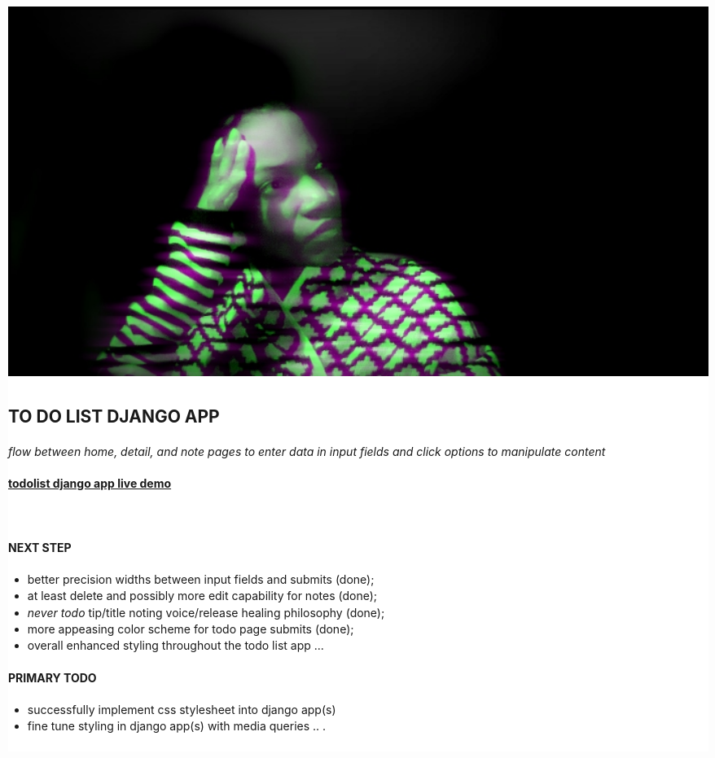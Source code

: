 <p align="center"><img src="images/random-profile-pic-motion-color.jpg" width="100%" title="Selfie by La'Tonia Mertica" /></p>

## **TO DO LIST DJANGO APP**

_flow between home, detail, and note pages to enter data in input fields and click options to manipulate content_

#### <a href="https://desolate-ravine-01896.herokuapp.com/todolist/">todolist django app live demo</a>

<br>

#### **NEXT STEP**

- better precision widths between input fields and submits (done);<br>
- at least delete and possibly more edit capability for notes (done);<br>
- *never todo* tip/title noting voice/release healing philosophy (done);<br>
- more appeasing color scheme for todo page submits (done);<br>
- overall enhanced styling throughout the todo list app ...

#### **PRIMARY TODO**

- successfully implement css stylesheet into django app(s)<br>
- fine tune styling in django app(s) with media queries .. .<br>
  <br>
